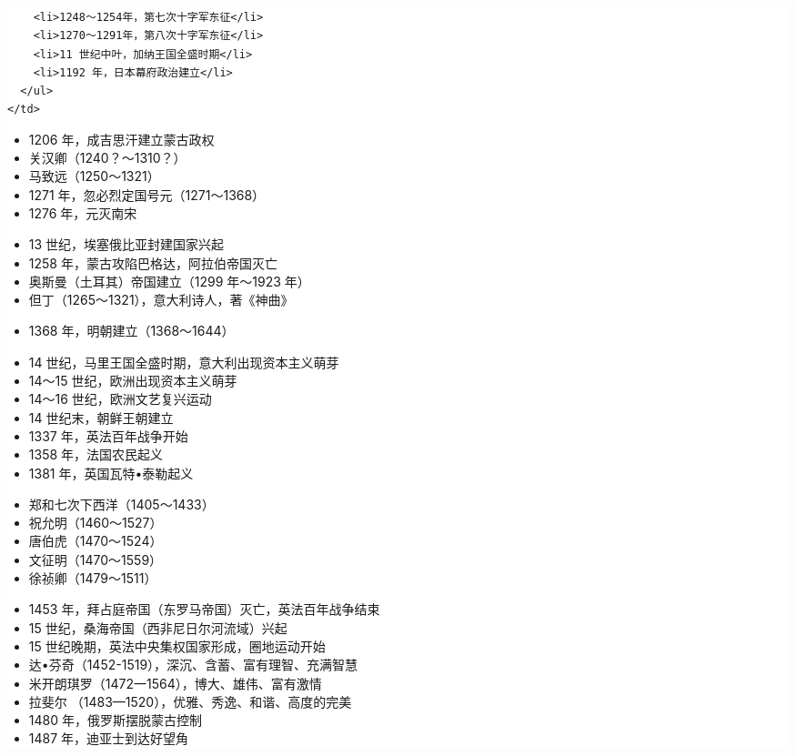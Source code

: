         <li>1248～1254年，第七次十字军东征</li>
        <li>1270～1291年，第八次十字军东征</li>
        <li>11 世纪中叶，加纳王国全盛时期</li>
        <li>1192 年，日本幕府政治建立</li>
      </ul>
    </td>
  </tr>
  <tr>
    <td>
      <ul>
        <li>1206 年，成吉思汗建立蒙古政权</li>
        <li>关汉卿（1240？～1310？）</li>
        <li>马致远（1250～1321）</li>
        <li>1271 年，忽必烈定国号元（1271～1368）</li>
        <li>1276 年，元灭南宋</li>
      </ul>
    </td>
    <td>
      <ul>
        <li>13 世纪，埃塞俄比亚封建国家兴起</li>
        <li>1258 年，蒙古攻陷巴格达，阿拉伯帝国灭亡</li>
        <li>奥斯曼（土耳其）帝国建立（1299 年～1923 年）</li>
        <li>但丁（1265～1321），意大利诗人，著《神曲》</li>
      </ul>
    </td>
  </tr>
  <tr>
    <td>
      <ul>
        <li>1368 年，明朝建立（1368～1644）</li>
      </ul>
    </td>
    <td>
      <ul>
        <li>14 世纪，马里王国全盛时期，意大利出现资本主义萌芽</li>
        <li>14～15 世纪，欧洲出现资本主义萌芽</li>
        <li>14～16 世纪，欧洲文艺复兴运动</li>
        <li>14 世纪末，朝鲜王朝建立</li>
        <li>1337 年，英法百年战争开始</li>
        <li>1358 年，法国农民起义</li>
        <li>1381 年，英国瓦特&bull;泰勒起义</li>
      </ul>
    </td>
  </tr>
  <tr>
    <td>
      <ul>
        <li> 郑和七次下西洋（1405～1433）</li>
        <li>祝允明（1460～1527）</li>
        <li>唐伯虎（1470～1524）</li>
        <li>文征明（1470～1559）</li>
        <li>徐祯卿（1479～1511）</li>
      </ul>
    </td>
    <td>
      <ul>
        <li>1453 年，拜占庭帝国（东罗马帝国）灭亡，英法百年战争结束</li>
        <li>15 世纪，桑海帝国（西非尼日尔河流域）兴起</li>
        <li>15 世纪晚期，英法中央集权国家形成，圈地运动开始</li>
        <li>达&bull;芬奇（1452-1519），深沉、含蓄、富有理智、充满智慧</li>
        <li>米开朗琪罗（1472一1564），博大、雄伟、富有激情</li>
        <li>拉斐尔 （1483—1520），优雅、秀逸、和谐、高度的完美</li>
        <li>1480 年，俄罗斯摆脱蒙古控制</li>
        <li>1487 年，迪亚士到达好望角</li>